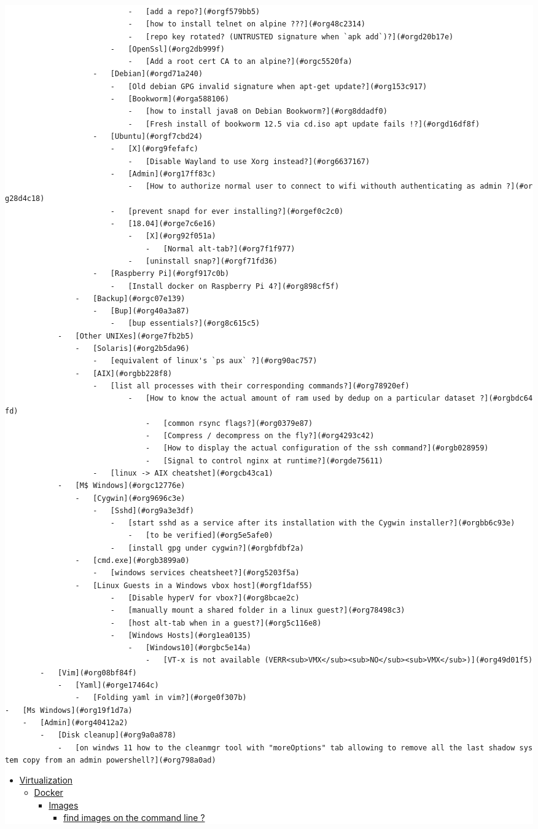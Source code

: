                                 -   [add a repo?](#orgf579bb5)
                                -   [how to install telnet on alpine ???](#org48c2314)
                                -   [repo key rotated? (UNTRUSTED signature when `apk add`)?](#orgd20b17e)
                            -   [OpenSsl](#org2db999f)
                                -   [Add a root cert CA to an alpine?](#orgc5520fa)
                        -   [Debian](#orgd71a240)
                            -   [Old debian GPG invalid signature when apt-get update?](#org153c917)
                            -   [Bookworm](#orga588106)
                                -   [how to install java8 on Debian Bookworm?](#org8ddadf0)
                                -   [Fresh install of bookworm 12.5 via cd.iso apt update fails !?](#orgd16df8f)
                        -   [Ubuntu](#orgf7cbd24)
                            -   [X](#org9fefafc)
                                -   [Disable Wayland to use Xorg instead?](#org6637167)
                            -   [Admin](#org17ff83c)
                                -   [How to authorize normal user to connect to wifi withouth authenticating as admin ?](#org28d4c18)
                            -   [prevent snapd for ever installing?](#orgef0c2c0)
                            -   [18.04](#orge7c6e16)
                                -   [X](#org92f051a)
                                    -   [Normal alt-tab?](#org7f1f977)
                                -   [uninstall snap?](#orgf71fd36)
                        -   [Raspberry Pi](#orgf917c0b)
                            -   [Install docker on Raspberry Pi 4?](#org898cf5f)
                    -   [Backup](#orgc07e139)
                        -   [Bup](#org40a3a87)
                            -   [bup essentials?](#org8c615c5)
                -   [Other UNIXes](#orge7fb2b5)
                    -   [Solaris](#org2b5da96)
                        -   [equivalent of linux's `ps aux` ?](#org90ac757)
                    -   [AIX](#orgbb228f8)
                        -   [list all processes with their corresponding commands?](#org78920ef)
                                -   [How to know the actual amount of ram used by dedup on a particular dataset ?](#orgbdc64fd)
                                    -   [common rsync flags?](#org0379e87)
                                    -   [Compress / decompress on the fly?](#org4293c42)
                                    -   [How to display the actual configuration of the ssh command?](#orgb028959)
                                    -   [Signal to control nginx at runtime?](#orgde75611)
                        -   [linux -> AIX cheatshet](#orgcb43ca1)
                -   [M$ Windows](#orgc12776e)
                    -   [Cygwin](#org9696c3e)
                        -   [Sshd](#org9a3e3df)
                            -   [start sshd as a service after its installation with the Cygwin installer?](#orgbb6c93e)
                                -   [to be verified](#org5e5afe0)
                            -   [install gpg under cygwin?](#orgbfdbf2a)
                    -   [cmd.exe](#orgb3899a0)
                        -   [windows services cheatsheet?](#org5203f5a)
                    -   [Linux Guests in a Windows vbox host](#orgf1daf55)
                            -   [Disable hyperV for vbox?](#org8bcae2c)
                            -   [manually mount a shared folder in a linux guest?](#org78498c3)
                            -   [host alt-tab when in a guest?](#org5c116e8)
                            -   [Windows Hosts](#org1ea0135)
                                -   [Windows10](#orgbc5e14a)
                                    -   [VT-x is not available (VERR<sub>VMX</sub><sub>NO</sub><sub>VMX</sub>)](#org49d01f5)
            -   [Vim](#org08bf84f)
                -   [Yaml](#orge17464c)
                    -   [Folding yaml in vim?](#orge0f307b)
    -   [Ms Windows](#org19f1d7a)
        -   [Admin](#org40412a2)
            -   [Disk cleanup](#org9a0a878)
                -   [on windws 11 how to the cleanmgr tool with "moreOptions" tab allowing to remove all the last shadow system copy from an admin powershell?](#org798a0ad)
-   [Virtualization](#orge0abee4)
    -   [Docker](#org6e4d528)
        -   [Images](#org6e2a026)
            -   [find images on the command line ?](#org05f16cb)
